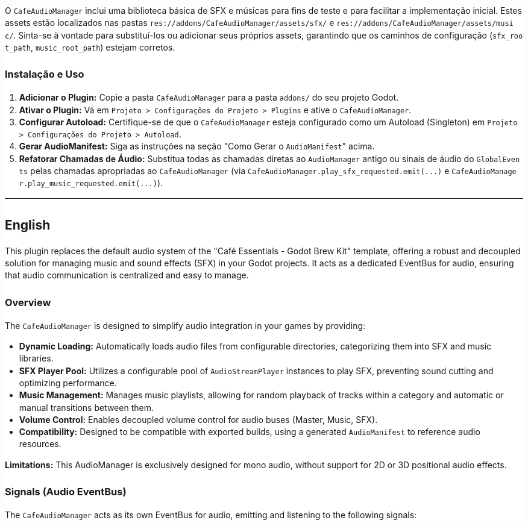 O `CafeAudioManager` inclui uma biblioteca básica de SFX e músicas para fins de teste e para facilitar a implementação inicial. Estes assets estão localizados nas pastas `res://addons/CafeAudioManager/assets/sfx/` e `res://addons/CafeAudioManager/assets/music/`. Sinta-se à vontade para substituí-los ou adicionar seus próprios assets, garantindo que os caminhos de configuração (`sfx_root_path`, `music_root_path`) estejam corretos.

<a name="instalação-e-uso-pt"></a>
### Instalação e Uso

1.  **Adicionar o Plugin:** Copie a pasta `CafeAudioManager` para a pasta `addons/` do seu projeto Godot.
2.  **Ativar o Plugin:** Vá em `Projeto > Configurações do Projeto > Plugins` e ative o `CafeAudioManager`.
3.  **Configurar Autoload:** Certifique-se de que o `CafeAudioManager` esteja configurado como um Autoload (Singleton) em `Projeto > Configurações do Projeto > Autoload`.
4.  **Gerar AudioManifest:** Siga as instruções na seção "Como Gerar o `AudioManifest`" acima.
5.  **Refatorar Chamadas de Áudio:** Substitua todas as chamadas diretas ao `AudioManager` antigo ou sinais de áudio do `GlobalEvents` pelas chamadas apropriadas ao `CafeAudioManager` (via `CafeAudioManager.play_sfx_requested.emit(...)` e `CafeAudioManager.play_music_requested.emit(...)`).

---

<a name="english"></a>
## English

This plugin replaces the default audio system of the "Café Essentials - Godot Brew Kit" template, offering a robust and decoupled solution for managing music and sound effects (SFX) in your Godot projects. It acts as a dedicated EventBus for audio, ensuring that audio communication is centralized and easy to manage.

<a name="overview-en"></a>
### Overview

The `CafeAudioManager` is designed to simplify audio integration in your games by providing:

*   **Dynamic Loading:** Automatically loads audio files from configurable directories, categorizing them into SFX and music libraries.
*   **SFX Player Pool:** Utilizes a configurable pool of `AudioStreamPlayer` instances to play SFX, preventing sound cutting and optimizing performance.
*   **Music Management:** Manages music playlists, allowing for random playback of tracks within a category and automatic or manual transitions between them.
*   **Volume Control:** Enables decoupled volume control for audio buses (Master, Music, SFX).
*   **Compatibility:** Designed to be compatible with exported builds, using a generated `AudioManifest` to reference audio resources.

**Limitations:** This AudioManager is exclusively designed for mono audio, without support for 2D or 3D positional audio effects.

<a name="signals-audio-eventbus-en"></a>
### Signals (Audio EventBus)

The `CafeAudioManager` acts as its own EventBus for audio, emitting and listening to the following signals:
